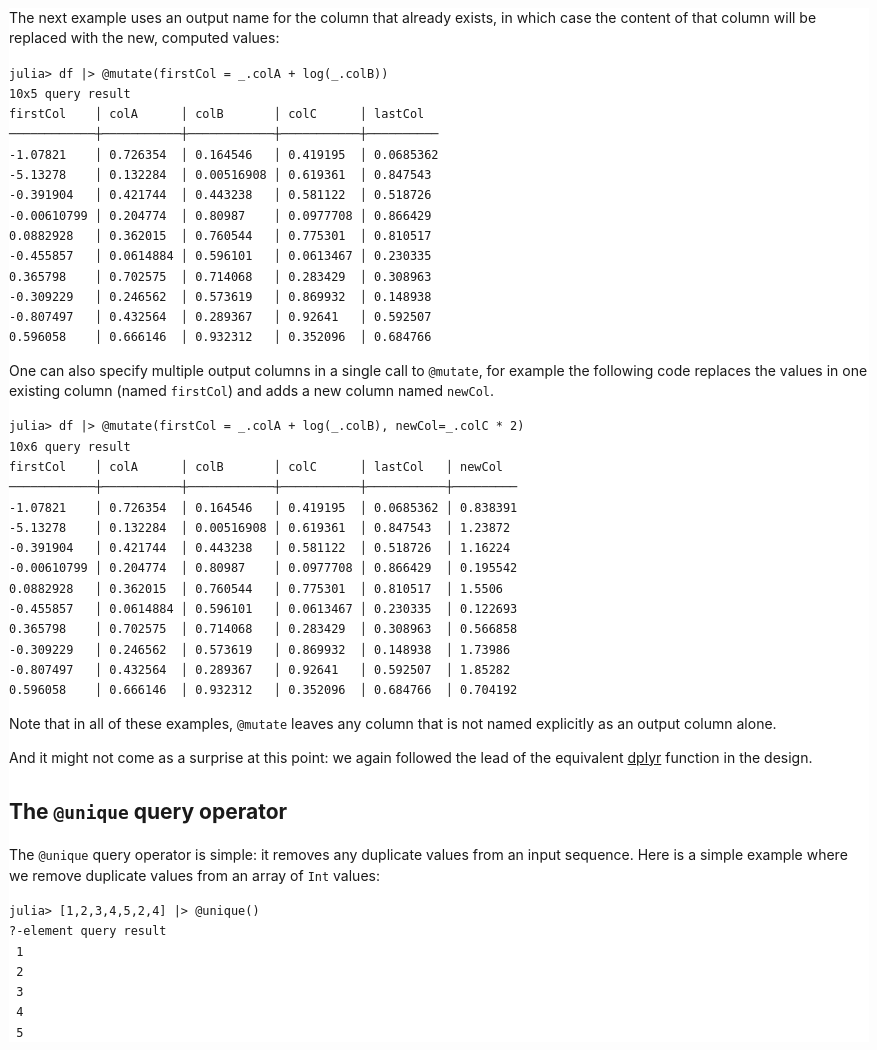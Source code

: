 The next example uses an output name for the column that already exists, in which case the content of that column will be replaced with the new, computed values:

```
julia> df |> @mutate(firstCol = _.colA + log(_.colB))
10x5 query result
firstCol    │ colA      │ colB       │ colC      │ lastCol
────────────┼───────────┼────────────┼───────────┼──────────
-1.07821    │ 0.726354  │ 0.164546   │ 0.419195  │ 0.0685362
-5.13278    │ 0.132284  │ 0.00516908 │ 0.619361  │ 0.847543
-0.391904   │ 0.421744  │ 0.443238   │ 0.581122  │ 0.518726
-0.00610799 │ 0.204774  │ 0.80987    │ 0.0977708 │ 0.866429
0.0882928   │ 0.362015  │ 0.760544   │ 0.775301  │ 0.810517
-0.455857   │ 0.0614884 │ 0.596101   │ 0.0613467 │ 0.230335
0.365798    │ 0.702575  │ 0.714068   │ 0.283429  │ 0.308963
-0.309229   │ 0.246562  │ 0.573619   │ 0.869932  │ 0.148938
-0.807497   │ 0.432564  │ 0.289367   │ 0.92641   │ 0.592507
0.596058    │ 0.666146  │ 0.932312   │ 0.352096  │ 0.684766
```

One can also specify multiple output columns in a single call to `@mutate`, for example the following code replaces the values in one existing column (named `firstCol`) and adds a new column named `newCol`.

```
julia> df |> @mutate(firstCol = _.colA + log(_.colB), newCol=_.colC * 2)
10x6 query result
firstCol    │ colA      │ colB       │ colC      │ lastCol   │ newCol
────────────┼───────────┼────────────┼───────────┼───────────┼─────────
-1.07821    │ 0.726354  │ 0.164546   │ 0.419195  │ 0.0685362 │ 0.838391
-5.13278    │ 0.132284  │ 0.00516908 │ 0.619361  │ 0.847543  │ 1.23872
-0.391904   │ 0.421744  │ 0.443238   │ 0.581122  │ 0.518726  │ 1.16224
-0.00610799 │ 0.204774  │ 0.80987    │ 0.0977708 │ 0.866429  │ 0.195542
0.0882928   │ 0.362015  │ 0.760544   │ 0.775301  │ 0.810517  │ 1.5506
-0.455857   │ 0.0614884 │ 0.596101   │ 0.0613467 │ 0.230335  │ 0.122693
0.365798    │ 0.702575  │ 0.714068   │ 0.283429  │ 0.308963  │ 0.566858
-0.309229   │ 0.246562  │ 0.573619   │ 0.869932  │ 0.148938  │ 1.73986
-0.807497   │ 0.432564  │ 0.289367   │ 0.92641   │ 0.592507  │ 1.85282
0.596058    │ 0.666146  │ 0.932312   │ 0.352096  │ 0.684766  │ 0.704192
```

Note that in all of these examples, `@mutate` leaves any column that is not named explicitly as an output column alone.

And it might not come as a surprise at this point: we again followed the lead of the equivalent [dplyr](https://dplyr.tidyverse.org/) function in the design.

## The `@unique` query operator

The `@unique` query operator is simple: it removes any duplicate values from an input sequence. Here is a simple example where we remove duplicate values from an array of `Int` values:

```
julia> [1,2,3,4,5,2,4] |> @unique()
?-element query result
 1
 2
 3
 4
 5
 ```
